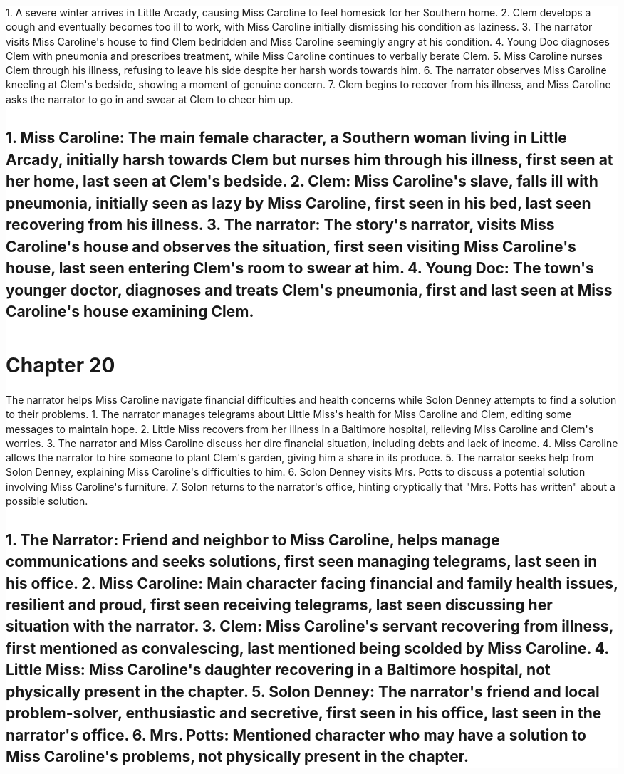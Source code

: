 <events>
1. A severe winter arrives in Little Arcady, causing Miss Caroline to feel homesick for her Southern home.
2. Clem develops a cough and eventually becomes too ill to work, with Miss Caroline initially dismissing his condition as laziness.
3. The narrator visits Miss Caroline's house to find Clem bedridden and Miss Caroline seemingly angry at his condition.
4. Young Doc diagnoses Clem with pneumonia and prescribes treatment, while Miss Caroline continues to verbally berate Clem.
5. Miss Caroline nurses Clem through his illness, refusing to leave his side despite her harsh words towards him.
6. The narrator observes Miss Caroline kneeling at Clem's bedside, showing a moment of genuine concern.
7. Clem begins to recover from his illness, and Miss Caroline asks the narrator to go in and swear at Clem to cheer him up.
</events>

<characters>1. Miss Caroline: The main female character, a Southern woman living in Little Arcady, initially harsh towards Clem but nurses him through his illness, first seen at her home, last seen at Clem's bedside.
2. Clem: Miss Caroline's slave, falls ill with pneumonia, initially seen as lazy by Miss Caroline, first seen in his bed, last seen recovering from his illness.
3. The narrator: The story's narrator, visits Miss Caroline's house and observes the situation, first seen visiting Miss Caroline's house, last seen entering Clem's room to swear at him.
4. Young Doc: The town's younger doctor, diagnoses and treats Clem's pneumonia, first and last seen at Miss Caroline's house examining Clem.</characters>
----------------
# Chapter 20
<synopsis>
The narrator helps Miss Caroline navigate financial difficulties and health concerns while Solon Denney attempts to find a solution to their problems.
</synopsis>

<events>
1. The narrator manages telegrams about Little Miss's health for Miss Caroline and Clem, editing some messages to maintain hope.
2. Little Miss recovers from her illness in a Baltimore hospital, relieving Miss Caroline and Clem's worries.
3. The narrator and Miss Caroline discuss her dire financial situation, including debts and lack of income.
4. Miss Caroline allows the narrator to hire someone to plant Clem's garden, giving him a share in its produce.
5. The narrator seeks help from Solon Denney, explaining Miss Caroline's difficulties to him.
6. Solon Denney visits Mrs. Potts to discuss a potential solution involving Miss Caroline's furniture.
7. Solon returns to the narrator's office, hinting cryptically that "Mrs. Potts has written" about a possible solution.
</events>

<characters>1. The Narrator: Friend and neighbor to Miss Caroline, helps manage communications and seeks solutions, first seen managing telegrams, last seen in his office.
2. Miss Caroline: Main character facing financial and family health issues, resilient and proud, first seen receiving telegrams, last seen discussing her situation with the narrator.
3. Clem: Miss Caroline's servant recovering from illness, first mentioned as convalescing, last mentioned being scolded by Miss Caroline.
4. Little Miss: Miss Caroline's daughter recovering in a Baltimore hospital, not physically present in the chapter.
5. Solon Denney: The narrator's friend and local problem-solver, enthusiastic and secretive, first seen in his office, last seen in the narrator's office.
6. Mrs. Potts: Mentioned character who may have a solution to Miss Caroline's problems, not physically present in the chapter.</characters>
----------------